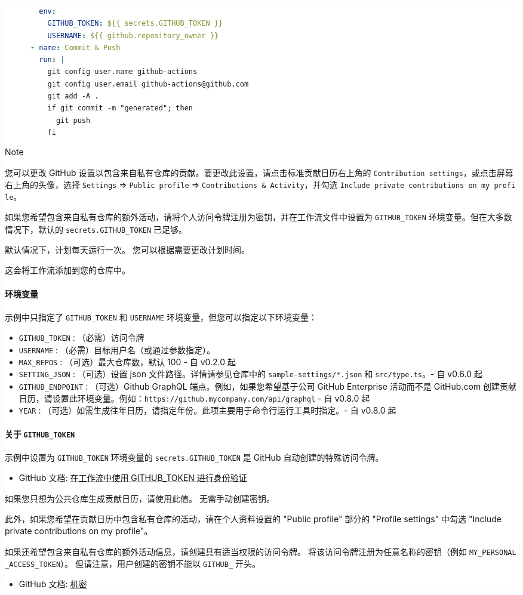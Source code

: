 ```yaml:.github/workflows/profile-3d.yml
        env:
          GITHUB_TOKEN: ${{ secrets.GITHUB_TOKEN }}
          USERNAME: ${{ github.repository_owner }}
      - name: Commit & Push
        run: |
          git config user.name github-actions
          git config user.email github-actions@github.com
          git add -A .
          if git commit -m "generated"; then
            git push
          fi
```

> [!NOTE]
> 您可以更改 GitHub 设置以包含来自私有仓库的贡献。要更改此设置，请点击标准贡献日历右上角的 `Contribution settings`，或点击屏幕右上角的头像，选择 `Settings` ⇒ `Public profile` ⇒ `Contributions & Activity`，并勾选 `Include private contributions on my profile`。
>
> 如果您希望包含来自私有仓库的额外活动，请将个人访问令牌注册为密钥，并在工作流文件中设置为 `GITHUB_TOKEN` 环境变量。但在大多数情况下，默认的 `secrets.GITHUB_TOKEN` 已足够。

默认情况下，计划每天运行一次。
您可以根据需要更改计划时间。

这会将工作流添加到您的仓库中。

#### 环境变量

示例中只指定了 `GITHUB_TOKEN` 和 `USERNAME` 环境变量，但您可以指定以下环境变量：

- `GITHUB_TOKEN` : （必需）访问令牌
- `USERNAME` : （必需）目标用户名（或通过参数指定）。
- `MAX_REPOS` : （可选）最大仓库数，默认 100 - 自 v0.2.0 起
- `SETTING_JSON` : （可选）设置 json 文件路径。详情请参见仓库中的 `sample-settings/*.json` 和 `src/type.ts`。- 自 v0.6.0 起
- `GITHUB_ENDPOINT` : （可选）Github GraphQL 端点。例如，如果您希望基于公司 GitHub Enterprise 活动而不是 GitHub.com 创建贡献日历，请设置此环境变量。例如：`https://github.mycompany.com/api/graphql` - 自 v0.8.0 起
- `YEAR` : （可选）如需生成往年日历，请指定年份。此项主要用于命令行运行工具时指定。- 自 v0.8.0 起

#### 关于 `GITHUB_TOKEN`

示例中设置为 `GITHUB_TOKEN` 环境变量的 `secrets.GITHUB_TOKEN` 是 GitHub 自动创建的特殊访问令牌。

- GitHub 文档: [在工作流中使用 GITHUB_TOKEN 进行身份验证](https://docs.github.com/zh/actions/tutorials/authenticate-with-github_token)

如果您只想为公共仓库生成贡献日历，请使用此值。
无需手动创建密钥。

此外，如果您希望在贡献日历中包含私有仓库的活动，请在个人资料设置的 "Public profile" 部分的 "Profile settings" 中勾选 "Include private contributions on my profile"。

如果还希望包含来自私有仓库的额外活动信息，请创建具有适当权限的访问令牌。
将该访问令牌注册为任意名称的密钥（例如 `MY_PERSONAL_ACCESS_TOKEN`）。
但请注意，用户创建的密钥不能以 `GITHUB_` 开头。

- GitHub 文档: [机密](https://docs.github.com/zh/actions/concepts/security/secrets)
